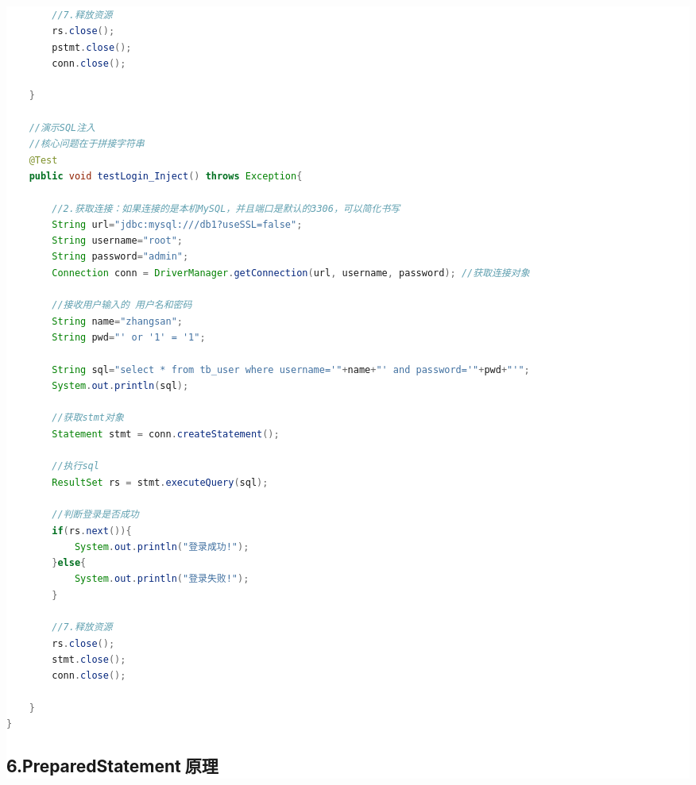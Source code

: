 ```java
        //7.释放资源
        rs.close();
        pstmt.close();
        conn.close();

    }

    //演示SQL注入
    //核心问题在于拼接字符串
    @Test
    public void testLogin_Inject() throws Exception{

        //2.获取连接：如果连接的是本机MySQL，并且端口是默认的3306，可以简化书写
        String url="jdbc:mysql:///db1?useSSL=false";
        String username="root";
        String password="admin";
        Connection conn = DriverManager.getConnection(url, username, password); //获取连接对象

        //接收用户输入的 用户名和密码
        String name="zhangsan";
        String pwd="' or '1' = '1";

        String sql="select * from tb_user where username='"+name+"' and password='"+pwd+"'";
        System.out.println(sql);

        //获取stmt对象
        Statement stmt = conn.createStatement();

        //执行sql
        ResultSet rs = stmt.executeQuery(sql);

        //判断登录是否成功
        if(rs.next()){
            System.out.println("登录成功!");
        }else{
            System.out.println("登录失败!");
        }

        //7.释放资源
        rs.close();
        stmt.close();
        conn.close();

    }
}

```



## 6.PreparedStatement 原理
